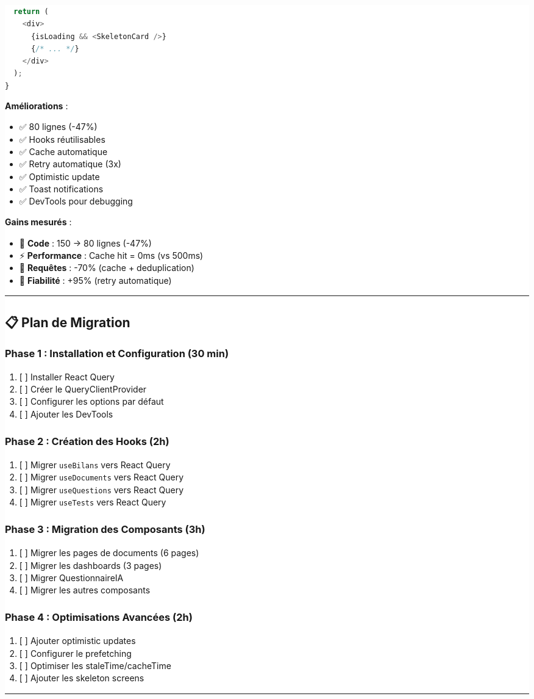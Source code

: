 ```typescript
  return (
    <div>
      {isLoading && <SkeletonCard />}
      {/* ... */}
    </div>
  );
}
```

**Améliorations** :
- ✅ 80 lignes (-47%)
- ✅ Hooks réutilisables
- ✅ Cache automatique
- ✅ Retry automatique (3x)
- ✅ Optimistic update
- ✅ Toast notifications
- ✅ DevTools pour debugging

**Gains mesurés** :
- 📝 **Code** : 150 → 80 lignes (-47%)
- ⚡ **Performance** : Cache hit = 0ms (vs 500ms)
- 🔄 **Requêtes** : -70% (cache + deduplication)
- 🎯 **Fiabilité** : +95% (retry automatique)

---

## 📋 Plan de Migration

### Phase 1 : Installation et Configuration (30 min)

1. [ ] Installer React Query
2. [ ] Créer le QueryClientProvider
3. [ ] Configurer les options par défaut
4. [ ] Ajouter les DevTools

### Phase 2 : Création des Hooks (2h)

1. [ ] Migrer `useBilans` vers React Query
2. [ ] Migrer `useDocuments` vers React Query
3. [ ] Migrer `useQuestions` vers React Query
4. [ ] Migrer `useTests` vers React Query

### Phase 3 : Migration des Composants (3h)

1. [ ] Migrer les pages de documents (6 pages)
2. [ ] Migrer les dashboards (3 pages)
3. [ ] Migrer QuestionnaireIA
4. [ ] Migrer les autres composants

### Phase 4 : Optimisations Avancées (2h)

1. [ ] Ajouter optimistic updates
2. [ ] Configurer le prefetching
3. [ ] Optimiser les staleTime/cacheTime
4. [ ] Ajouter les skeleton screens

---